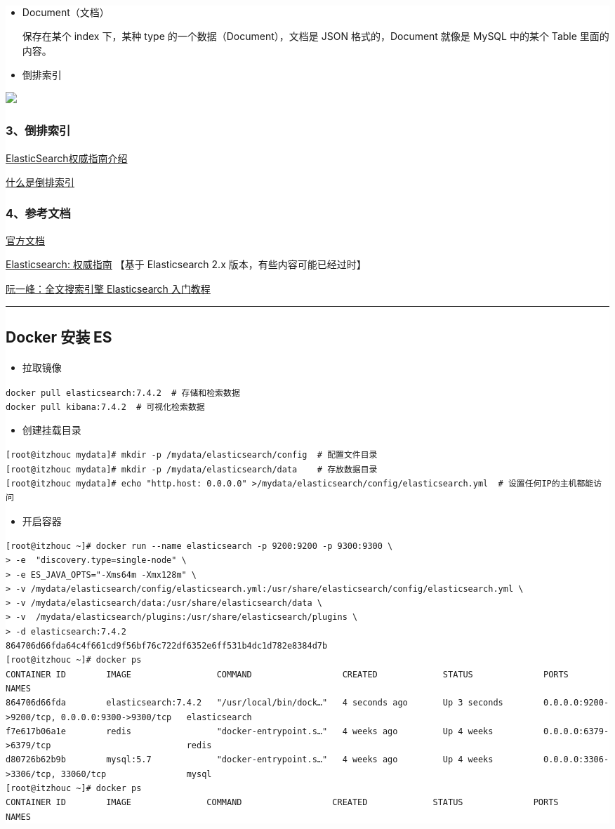 - Document（文档）

  保存在某个 index 下，某种 type 的一个数据（Document），文档是 JSON 格式的，Document 就像是 MySQL 中的某个 Table 里面的内容。

- 倒排索引

![](https://gitee.com/itzhouq/images/raw/master/notes/20200822114218.png)

### 3、倒排索引

[ElasticSearch权威指南介绍](https://www.elastic.co/guide/cn/elasticsearch/guide/current/inverted-index.html)

[什么是倒排索引](https://www.cnblogs.com/zlslch/p/6440114.html)

### 4、参考文档

[官方文档](https://www.elastic.co/guide/index.html)

[Elasticsearch: 权威指南](https://www.elastic.co/guide/cn/elasticsearch/guide/current/index.html) 【基于 Elasticsearch 2.x 版本，有些内容可能已经过时】

[阮一峰：全文搜索引擎 Elasticsearch 入门教程](https://www.ruanyifeng.com/blog/2017/08/elasticsearch.html)

---

## Docker 安装 ES

- 拉取镜像

```shell
docker pull elasticsearch:7.4.2  # 存储和检索数据
docker pull kibana:7.4.2  # 可视化检索数据
```

- 创建挂载目录

```shell
[root@itzhouc mydata]# mkdir -p /mydata/elasticsearch/config  # 配置文件目录
[root@itzhouc mydata]# mkdir -p /mydata/elasticsearch/data    # 存放数据目录
[root@itzhouc mydata]# echo "http.host: 0.0.0.0" >/mydata/elasticsearch/config/elasticsearch.yml  # 设置任何IP的主机都能访问
```

- 开启容器

```shell
[root@itzhouc ~]# docker run --name elasticsearch -p 9200:9200 -p 9300:9300 \
> -e  "discovery.type=single-node" \
> -e ES_JAVA_OPTS="-Xms64m -Xmx128m" \
> -v /mydata/elasticsearch/config/elasticsearch.yml:/usr/share/elasticsearch/config/elasticsearch.yml \
> -v /mydata/elasticsearch/data:/usr/share/elasticsearch/data \
> -v  /mydata/elasticsearch/plugins:/usr/share/elasticsearch/plugins \
> -d elasticsearch:7.4.2
864706d66fda64c4f661cd9f56bf76c722df6352e6ff531b4dc1d782e8384d7b
[root@itzhouc ~]# docker ps
CONTAINER ID        IMAGE                 COMMAND                  CREATED             STATUS              PORTS                                            NAMES
864706d66fda        elasticsearch:7.4.2   "/usr/local/bin/dock…"   4 seconds ago       Up 3 seconds        0.0.0.0:9200->9200/tcp, 0.0.0.0:9300->9300/tcp   elasticsearch
f7e617b06a1e        redis                 "docker-entrypoint.s…"   4 weeks ago         Up 4 weeks          0.0.0.0:6379->6379/tcp                           redis
d80726b62b9b        mysql:5.7             "docker-entrypoint.s…"   4 weeks ago         Up 4 weeks          0.0.0.0:3306->3306/tcp, 33060/tcp                mysql
[root@itzhouc ~]# docker ps
CONTAINER ID        IMAGE               COMMAND                  CREATED             STATUS              PORTS                               NAMES
```